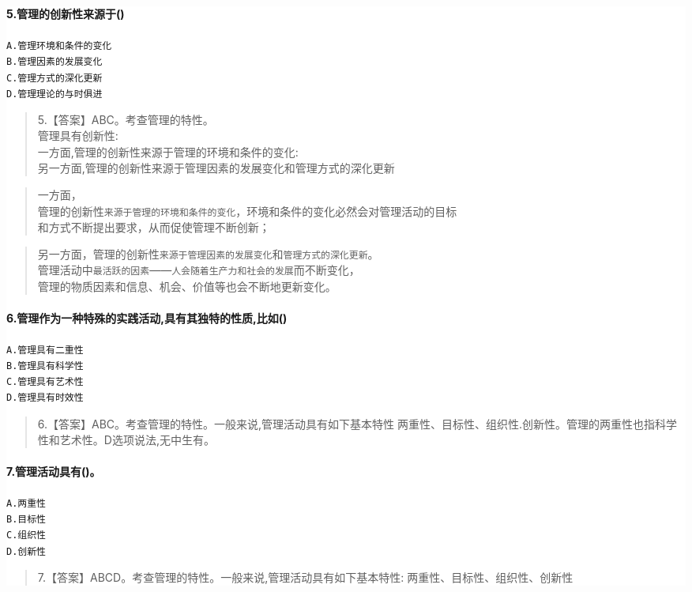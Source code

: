 #### 5.管理的创新性来源于()
    A.管理环境和条件的变化
    B.管理因素的发展变化
    C.管理方式的深化更新
    D.管理理论的与时俱进
    
>   5.【答案】ABC。考查管理的特性。       
管理具有创新性:       
一方面,管理的创新性来源于管理的环境和条件的变化:       
另一方面,管理的创新性来源于管理因素的发展变化和管理方式的深化更新          
 
>   一方面，     
管理的创新性`来源于管理的环境和条件的变化`，环境和条件的变化必然会对管理活动的目标     
和方式不断提出要求，从而促使管理不断创新；     
     
>   另一方面，管理的创新性`来源于管理因素的发展变化`和`管理方式的深化更新`。     
管理活动中`最活跃的因素`——`人会随着生产力和社会的发展`而不断变化，     
管理的物质因素和信息、机会、价值等也会不断地更新变化。     

#### 6.管理作为一种特殊的实践活动,具有其独特的性质,比如()
    A.管理具有二重性
    B.管理具有科学性
    C.管理具有艺术性
    D.管理具有时效性
>   6.【答案】ABC。考查管理的特性。一般来说,管理活动具有如下基本特性
    两重性、目标性、组织性.创新性。管理的两重性也指科学性和艺术性。D选项说法,无中生有。

#### 7.管理活动具有()。
    A.两重性
    B.目标性
    C.组织性
    D.创新性
>   7.【答案】ABCD。考查管理的特性。一般来说,管理活动具有如下基本特性:
    两重性、目标性、组织性、创新性
    